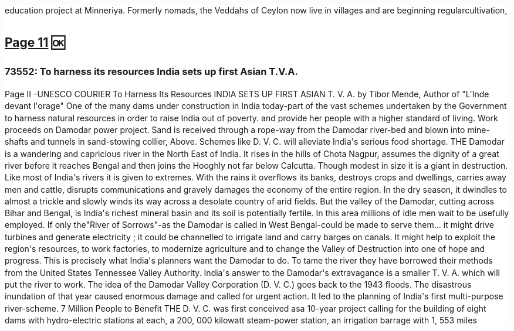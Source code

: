 education project at Minneriya. Formerly nomads, the Veddahs
of Ceylon now live in villages and are beginning regularcultivation,
## [Page 11](https://demo.humlab.umu.se/courier/073537engo.pdf#page=11) 🆗
### 73552: To harness its resources India sets up first Asian T.V.A.
Page II -UNESCO COURIER
To Harness Its Resources
INDIA SETS UP FIRST ASIAN T. V. A.
by Tibor Mende, Author of "L'Inde devant l'orage"
One of the many dams under construction in India today-part of the vast schemes
undertaken by the Government to harness natural resources in order to raise
India out of poverty. and provide her people with a higher standard of living.
Work proceeds on Damodar power project. Sand is received through a rope-way
from the Damodar river-bed and blown into mine-shafts and tunnels in sand-stowing
collier, Above. Schemes like D. V. C. will alleviate India's serious food shortage.
THE Damodar is a wandering and capricious river in the North East
of India. It rises in the hills of Chota Nagpur, assumes the dignity
of a great river before it reaches Bengal and then joins the Hooghly
not far below Calcutta. Though modest in size it is a giant in destruction.
Like most of India's rivers it is given to extremes. With the rains it
overflows its banks, destroys crops and dwellings, carries away men and
cattle, disrupts communications and gravely damages the economy of
the entire region. In the dry season, it dwindles to almost a trickle and
slowly winds its way across a desolate country of arid fields.
But the valley of the Damodar,
cutting across Bihar and Bengal, is
India's richest mineral basin and its
soil is potentially fertile. In this area
millions of idle men wait to be usefully
employed. If only the"River of
Sorrows"-as the Damodar is called
in West Bengal-could be made to
serve them... it might drive turbines
and generate electricity ; it could be
channelled to irrigate land and carry
barges on canals. It might help to
exploit the region's resources, to work
factories, to modernize agriculture and
to change the Valley of Destruction
into one of hope and progress.
This is precisely what India's
planners want the Damodar to do. To
tame the river they have borrowed
their methods from the United States
Tennessee Valley Authority. India's
answer to the Damodar's extravagance
is a smaller T. V. A. which will put the
river to work. The idea of the
Damodar Valley Corporation (D. V. C.)
goes back to the 1943 floods. The
disastrous inundation of that year
caused enormous damage and called
for urgent action. It led to the
planning of India's first multi-purpose
river-scheme.
7 Million People to Benefit
THE D. V. C. was first conceived asa 10-year project calling for the
building of eight dams with
hydro-electric stations at each, a
200, 000 kilowatt steam-power station,
an irrigation barrage with 1, 553 miles